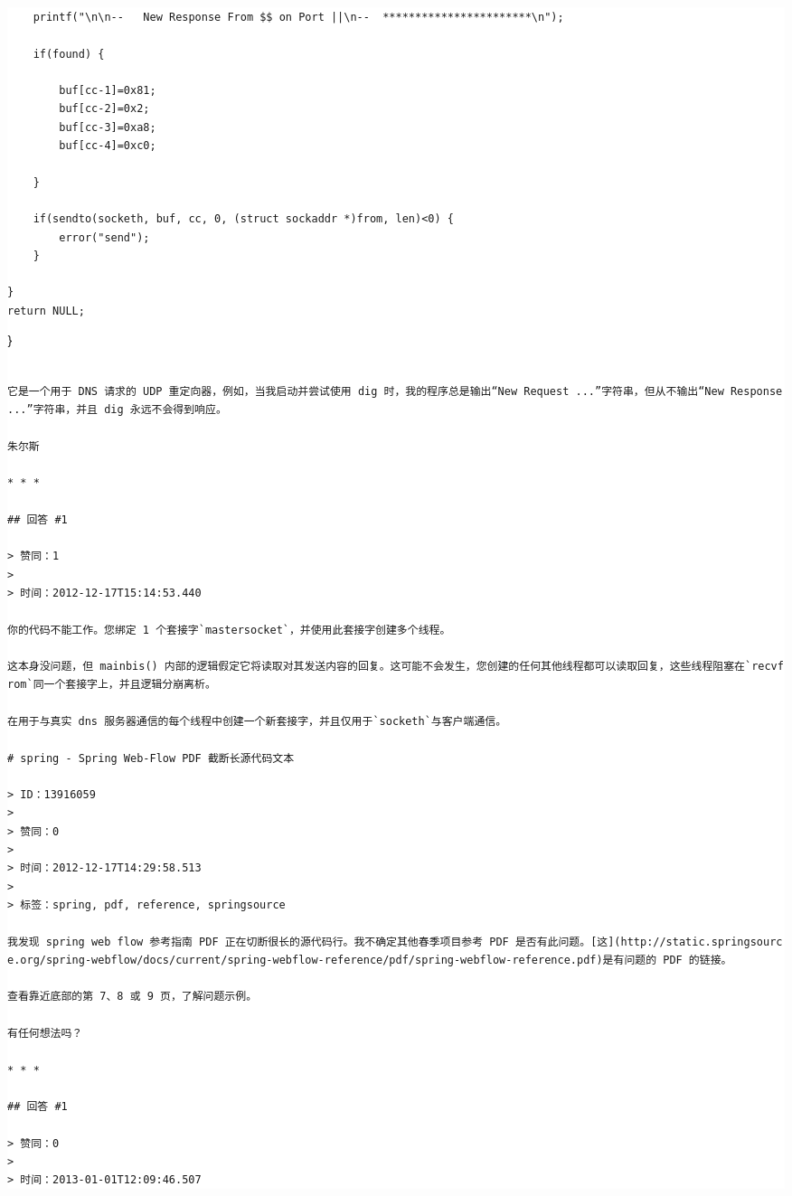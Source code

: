         printf("\n\n--   New Response From $$ on Port ||\n--  ***********************\n");

        if(found) {

            buf[cc-1]=0x81;
            buf[cc-2]=0x2;
            buf[cc-3]=0xa8;
            buf[cc-4]=0xc0;

        }

        if(sendto(socketh, buf, cc, 0, (struct sockaddr *)from, len)<0) {
            error("send");
        }

    }
    return NULL;

} 
```

它是一个用于 DNS 请求的 UDP 重定向器，例如，当我启动并尝试使用 dig 时，我的程序总是输出“New Request ...”字符串，但从不输出“New Response ...”字符串，并且 dig 永远不会得到响应。

朱尔斯

* * *

## 回答 #1

> 赞同：1
> 
> 时间：2012-12-17T15:14:53.440

你的代码不能工作。您绑定 1 个套接字`mastersocket`，并使用此套接字创建多个线程。

这本身没问题，但 mainbis() 内部的逻辑假定它将读取对其发送内容的回复。这可能不会发生，您创建的任何其他线程都可以读取回复，这些线程阻塞在`recvfrom`同一个套接字上，并且逻辑分崩离析。

在用于与真实 dns 服务器通信的每个线程中创建一个新套接字，并且仅用于`socketh`与客户端通信。

# spring - Spring Web-Flow PDF 截断长源代码文本

> ID：13916059
> 
> 赞同：0
> 
> 时间：2012-12-17T14:29:58.513
> 
> 标签：spring, pdf, reference, springsource

我发现 spring web flow 参考指南 PDF 正在切断很长的源代码行。我不确定其他春季项目参考 PDF 是否有此问题。[这](http://static.springsource.org/spring-webflow/docs/current/spring-webflow-reference/pdf/spring-webflow-reference.pdf)是有问题的 PDF 的链接。

查看靠近底部的第 7、8 或 9 页，了解问题示例。

有任何想法吗？

* * *

## 回答 #1

> 赞同：0
> 
> 时间：2013-01-01T12:09:46.507
```